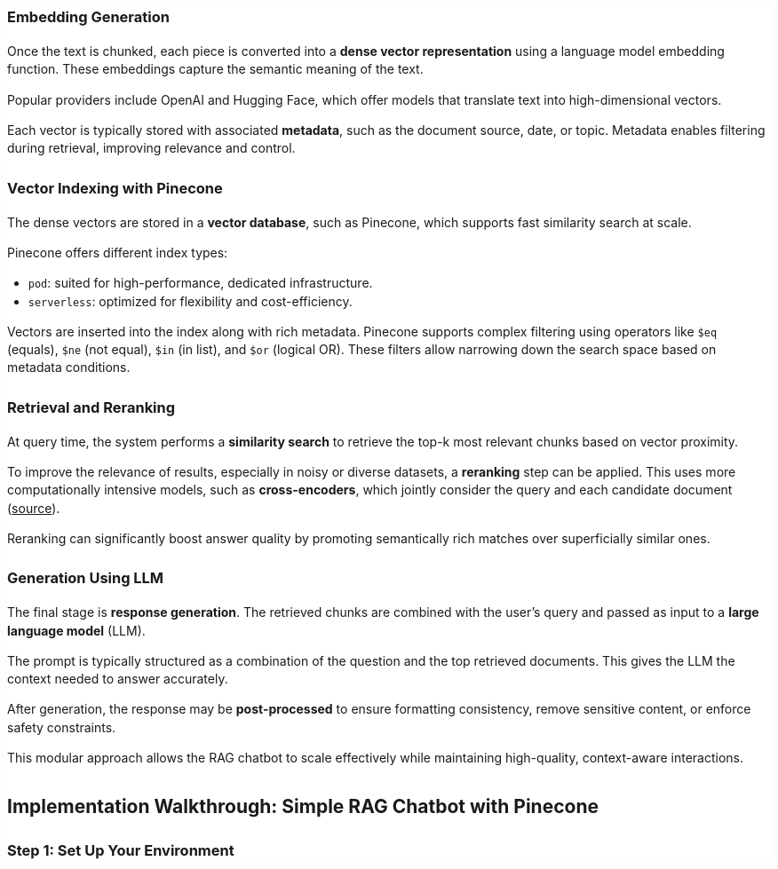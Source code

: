 ### Embedding Generation

Once the text is chunked, each piece is converted into a **dense vector representation** using a language model embedding function. These embeddings capture the semantic meaning of the text.

Popular providers include OpenAI and Hugging Face, which offer models that translate text into high-dimensional vectors.

Each vector is typically stored with associated **metadata**, such as the document source, date, or topic. Metadata enables filtering during retrieval, improving relevance and control.

### Vector Indexing with Pinecone

The dense vectors are stored in a **vector database**, such as Pinecone, which supports fast similarity search at scale.

Pinecone offers different index types:

* `pod`: suited for high-performance, dedicated infrastructure.
* `serverless`: optimized for flexibility and cost-efficiency.

Vectors are inserted into the index along with rich metadata. Pinecone supports complex filtering using operators like `$eq` (equals), `$ne` (not equal), `$in` (in list), and `$or` (logical OR). These filters allow narrowing down the search space based on metadata conditions.

### Retrieval and Reranking

At query time, the system performs a **similarity search** to retrieve the top-k most relevant chunks based on vector proximity.

To improve the relevance of results, especially in noisy or diverse datasets, a **reranking** step can be applied. This uses more computationally intensive models, such as **cross-encoders**, which jointly consider the query and each candidate document ([source](https://www.pinecone.io/learn/series/rag/rerankers/)).

Reranking can significantly boost answer quality by promoting semantically rich matches over superficially similar ones.

### Generation Using LLM

The final stage is **response generation**. The retrieved chunks are combined with the user’s query and passed as input to a **large language model** (LLM).

The prompt is typically structured as a combination of the question and the top retrieved documents. This gives the LLM the context needed to answer accurately.

After generation, the response may be **post-processed** to ensure formatting consistency, remove sensitive content, or enforce safety constraints.

This modular approach allows the RAG chatbot to scale effectively while maintaining high-quality, context-aware interactions.

## Implementation Walkthrough: Simple RAG Chatbot with Pinecone

### Step 1: Set Up Your Environment
